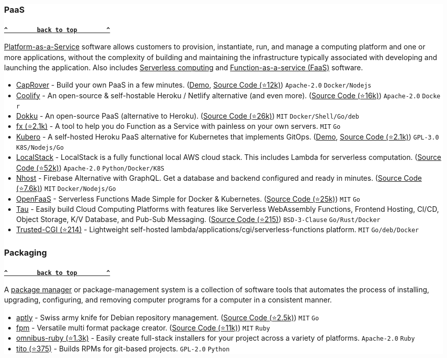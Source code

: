 ### PaaS

**[`^        back to top        ^`](#awesome-sysadmin)**

[Platform-as-a-Service](https://en.wikipedia.org/wiki/Platform_as_a_service) software allows customers to provision, instantiate, run, and manage a computing platform and one or more applications, without the complexity of building and maintaining the infrastructure typically associated with developing and launching the application. Also includes [Serverless computing](https://en.wikipedia.org/wiki/Serverless_computing) and [Function-as-a-service (FaaS)](https://en.wikipedia.org/wiki/Function_as_a_service) software.

*   [CapRover](https://caprover.com/) - Build your own PaaS in a few minutes. ([Demo](https://captain.server.demo.caprover.com/#/login), [Source Code (⭐12k)](https://github.com/caprover/caprover)) `Apache-2.0` `Docker/Nodejs`
*   [Coolify](https://coolify.io/) - An open-source & self-hostable Heroku / Netlify alternative (and even more). ([Source Code (⭐16k)](https://github.com/coollabsio/coolify)) `Apache-2.0` `Docker`
*   [Dokku](https://dokku.com/) - An open-source PaaS (alternative to Heroku). ([Source Code (⭐26k)](https://github.com/dokku/dokku)) `MIT` `Docker/Shell/Go/deb`
*   [fx (⭐2.1k)](https://github.com/metrue/fx) - A tool to help you do Function as a Service with painless on your own servers. `MIT` `Go`
*   [Kubero](https://www.kubero.dev/) - A self-hosted Heroku PaaS alternative for Kubernetes that implements GitOps. ([Demo](https://demo.kubero.dev/), [Source Code (⭐2.1k)](https://github.com/kubero-dev/kubero)) `GPL-3.0` `K8S/Nodejs/Go`
*   [LocalStack](https://localstack.cloud/) - LocalStack is a fully functional local AWS cloud stack. This includes Lambda for serverless computation. ([Source Code (⭐52k)](https://github.com/localstack/localstack)) `Apache-2.0` `Python/Docker/K8S`
*   [Nhost](https://nhost.io/) - Firebase Alternative with GraphQL. Get a database and backend configured and ready in minutes. ([Source Code (⭐7.6k)](https://github.com/nhost/nhost)) `MIT` `Docker/Nodejs/Go`
*   [OpenFaaS](https://www.openfaas.com/) - Serverless Functions Made Simple for Docker & Kubernetes. ([Source Code (⭐25k)](https://github.com/openfaas/faas)) `MIT` `Go`
*   [Tau](https://taubyte.com) - Easily build Cloud Computing Platforms with features like Serverless WebAssembly Functions, Frontend Hosting, CI/CD, Object Storage, K/V Database, and Pub-Sub Messaging. ([Source Code (⭐215)](https://github.com/taubyte/tau)) `BSD-3-Clause` `Go/Rust/Docker`
*   [Trusted-CGI (⭐214)](https://github.com/reddec/trusted-cgi) - Lightweight self-hosted lambda/applications/cgi/serverless-functions platform. `MIT` `Go/deb/Docker`

### Packaging

**[`^        back to top        ^`](#awesome-sysadmin)**

A [package manager](https://en.wikipedia.org/wiki/Package_manager) or package-management system is a collection of software tools that automates the process of installing, upgrading, configuring, and removing computer programs for a computer in a consistent manner.

*   [aptly](https://www.aptly.info/) - Swiss army knife for Debian repository management. ([Source Code (⭐2.5k)](https://github.com/aptly-dev/aptly)) `MIT` `Go`
*   [fpm](https://fpm.readthedocs.io/en/latest/) - Versatile multi format package creator. ([Source Code (⭐11k)](https://github.com/jordansissel/fpm)) `MIT` `Ruby`
*   [omnibus-ruby (⭐1.3k)](https://github.com/chef/omnibus) - Easily create full-stack installers for your project across a variety of platforms. `Apache-2.0` `Ruby`
*   [tito (⭐375)](https://github.com/dgoodwin/tito) - Builds RPMs for git-based projects. `GPL-2.0` `Python`
